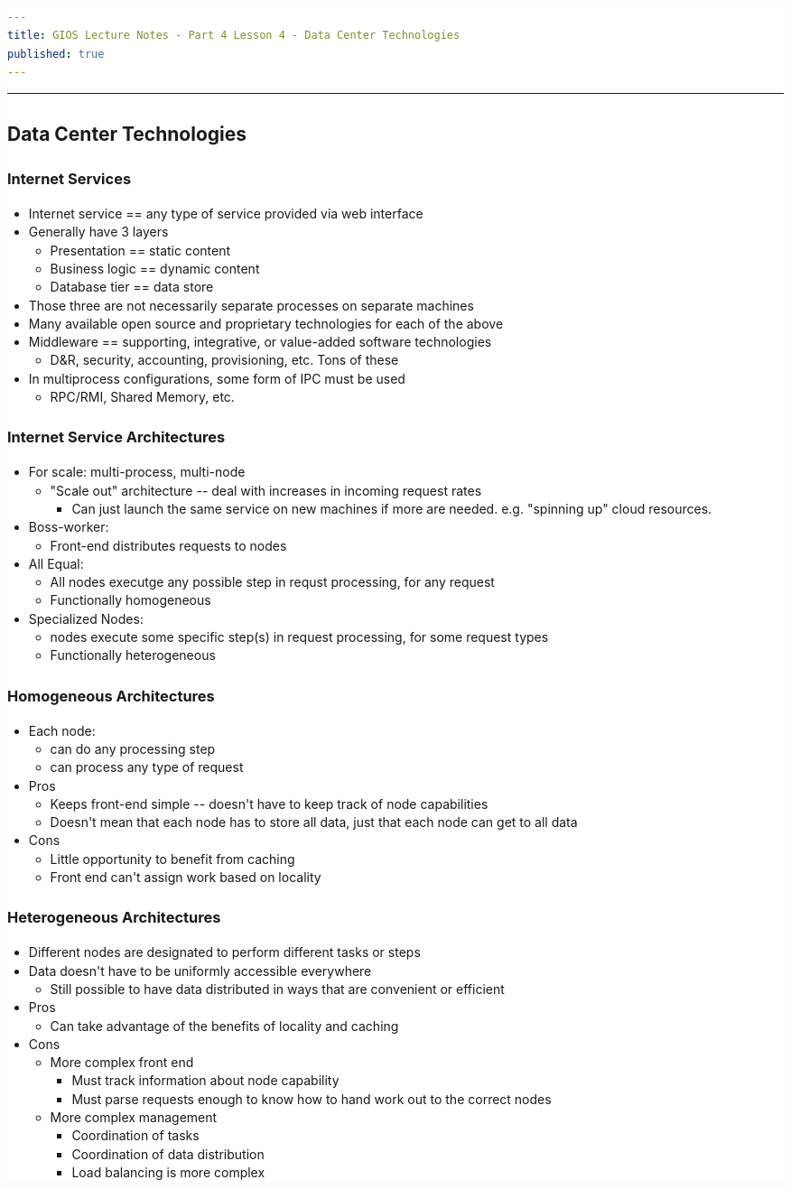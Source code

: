 ```yaml
---
title: GIOS Lecture Notes - Part 4 Lesson 4 - Data Center Technologies
published: true
---
```


***
## Data Center Technologies
### Internet Services
* Internet service == any type of service provided via web interface
* Generally have 3 layers
	* Presentation == static content
	* Business logic == dynamic content
	* Database tier == data store 
* Those three are not necessarily separate processes on separate machines
* Many available open source and proprietary technologies for each of the above
* Middleware == supporting, integrative, or value-added software technologies
	* D&R, security, accounting, provisioning, etc.  Tons of these
* In multiprocess configurations, some form of IPC must be used
	* RPC/RMI, Shared Memory, etc.

### Internet Service Architectures
* For scale: multi-process, multi-node
	* "Scale out" architecture -- deal with increases in incoming request rates
		* Can just launch the same service on new machines if more are needed.  e.g. "spinning up" cloud resources.
* Boss-worker:
	* Front-end distributes requests to nodes
* All Equal:
	* All nodes executge any possible step in requst processing, for any request
	* Functionally homogeneous
* Specialized Nodes:
	* nodes execute some specific step(s) in request processing, for some request types
	* Functionally heterogeneous

### Homogeneous Architectures
* Each node:
	* can do any processing step
	* can process any type of request 
* Pros
	* Keeps front-end simple -- doesn't have to keep track of node capabilities
	* Doesn't mean that each node has to store all data, just that each node can get to all data
* Cons
	* Little opportunity to benefit from caching
	* Front end can't assign work based on locality

### Heterogeneous Architectures
* Different nodes are designated to perform different tasks or steps
* Data doesn't have to be uniformly accessible everywhere
	* Still possible to have data distributed in ways that are convenient or efficient
* Pros
	* Can take advantage of the benefits of locality and caching
* Cons
	* More complex front end
		* Must track information about node capability
		* Must parse requests enough to know how to hand work out to the correct nodes
	* More complex management
		* Coordination of tasks
		* Coordination of data distribution
		* Load balancing is more complex
